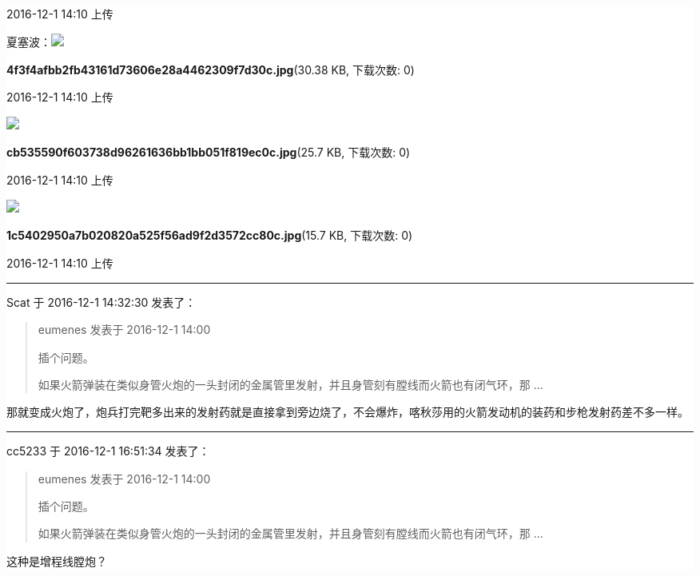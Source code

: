 

2016-12-1 14:10 上传



夏塞波：![](https://cdn.jsdelivr.net/gh/lzjluzijie/beichao@main/static/img/141049kuhvrhulhjz37uuz.jpg)



**4f3f4afbb2fb43161d73606e28a4462309f7d30c.jpg**(30.38 KB, 下载次数: 0)



2016-12-1 14:10 上传



![](https://cdn.jsdelivr.net/gh/lzjluzijie/beichao@main/static/img/141052wr48lzdd988sz91x.jpg)



**cb535590f603738d96261636bb1bb051f819ec0c.jpg**(25.7 KB, 下载次数: 0)



2016-12-1 14:10 上传



![](https://cdn.jsdelivr.net/gh/lzjluzijie/beichao@main/static/img/141047drxq8tzloh8qi2px.jpg)



**1c5402950a7b020820a525f56ad9f2d3572cc80c.jpg**(15.7 KB, 下载次数: 0)



2016-12-1 14:10 上传

---------

Scat 于 2016-12-1 14:32:30 发表了：

> eumenes 发表于 2016-12-1 14:00
> 
> 插个问题。
> 
> 如果火箭弹装在类似身管火炮的一头封闭的金属管里发射，并且身管刻有膛线而火箭也有闭气环，那 ...



那就变成火炮了，炮兵打完靶多出来的发射药就是直接拿到旁边烧了，不会爆炸，喀秋莎用的火箭发动机的装药和步枪发射药差不多一样。

---------

cc5233 于 2016-12-1 16:51:34 发表了：

> eumenes 发表于 2016-12-1 14:00
> 
> 插个问题。
> 
> 如果火箭弹装在类似身管火炮的一头封闭的金属管里发射，并且身管刻有膛线而火箭也有闭气环，那 ...



这种是增程线膛炮？
